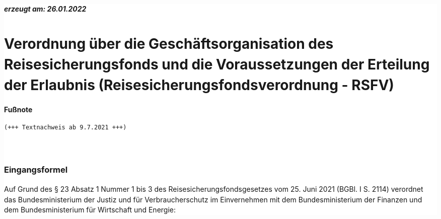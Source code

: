   
  

##### erzeugt am: 26.01.2022

</td>

</tr>

</table>

<span id="BJNR234910021.html"></span>

# Verordnung über die Geschäftsorganisation des Reisesicherungsfonds und die Voraussetzungen der Erteilung der Erlaubnis (Reisesicherungsfondsverordnung - RSFV)

<div>

  
**Fußnote**

<div class="jnhtml">

<div>

<div class="jurAbsatz">

  

``` 
(+++ Textnachweis ab 9.7.2021 +++)

 
```

</div>

</div>

</div>

</div>

<span id="BJNR234910021BJNE000100000.html"></span>

### Eingangsformel  

<div>

<div class="jnhtml">

<div>

<div class="jurAbsatz">

Auf Grund des § 23 Absatz 1 Nummer 1 bis 3 des
Reisesicherungsfondsgesetzes vom 25. Juni 2021 (BGBl. I S. 2114)
verordnet das Bundesministerium der Justiz und für Verbraucherschutz im
Einvernehmen mit dem Bundesministerium der Finanzen und dem
Bundesministerium für Wirtschaft und Energie:
